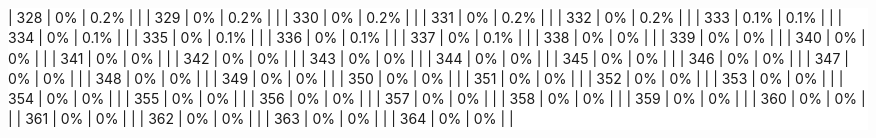 | 328 | 0% | 0.2% |  |
| 329 | 0% | 0.2% |  |
| 330 | 0% | 0.2% |  |
| 331 | 0% | 0.2% |  |
| 332 | 0% | 0.2% |  |
| 333 | 0.1% | 0.1% |  |
| 334 | 0% | 0.1% |  |
| 335 | 0% | 0.1% |  |
| 336 | 0% | 0.1% |  |
| 337 | 0% | 0.1% |  |
| 338 | 0% | 0% |  |
| 339 | 0% | 0% |  |
| 340 | 0% | 0% |  |
| 341 | 0% | 0% |  |
| 342 | 0% | 0% |  |
| 343 | 0% | 0% |  |
| 344 | 0% | 0% |  |
| 345 | 0% | 0% |  |
| 346 | 0% | 0% |  |
| 347 | 0% | 0% |  |
| 348 | 0% | 0% |  |
| 349 | 0% | 0% |  |
| 350 | 0% | 0% |  |
| 351 | 0% | 0% |  |
| 352 | 0% | 0% |  |
| 353 | 0% | 0% |  |
| 354 | 0% | 0% |  |
| 355 | 0% | 0% |  |
| 356 | 0% | 0% |  |
| 357 | 0% | 0% |  |
| 358 | 0% | 0% |  |
| 359 | 0% | 0% |  |
| 360 | 0% | 0% |  |
| 361 | 0% | 0% |  |
| 362 | 0% | 0% |  |
| 363 | 0% | 0% |  |
| 364 | 0% | 0% |  |